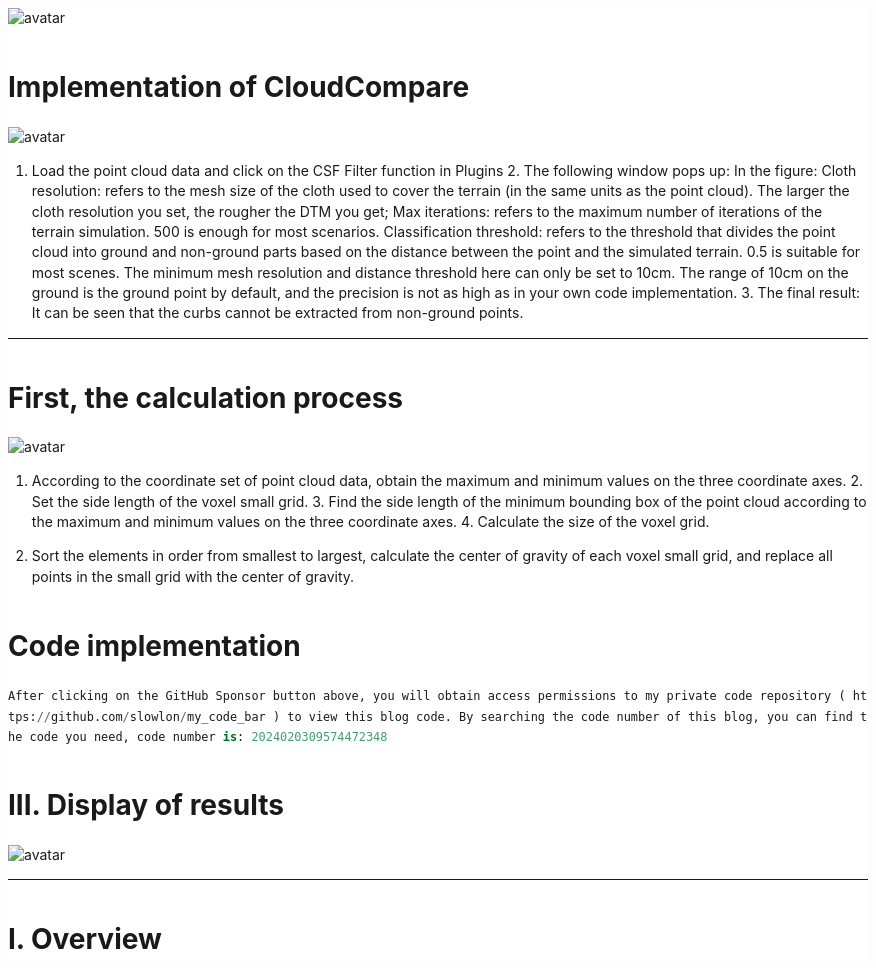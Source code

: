  ![avatar]( 20200906190452465.png) 

#  Implementation of CloudCompare 

 ![avatar]( 20200906191318615.png) 

 1. Load the point cloud data and click on the CSF Filter function in Plugins 2. The following window pops up: In the figure: Cloth resolution: refers to the mesh size of the cloth used to cover the terrain (in the same units as the point cloud). The larger the cloth resolution you set, the rougher the DTM you get; Max iterations: refers to the maximum number of iterations of the terrain simulation. 500 is enough for most scenarios. Classification threshold: refers to the threshold that divides the point cloud into ground and non-ground parts based on the distance between the point and the simulated terrain. 0.5 is suitable for most scenes. The minimum mesh resolution and distance threshold here can only be set to 10cm. The range of 10cm on the ground is the ground point by default, and the precision is not as high as in your own code implementation. 3. The final result: It can be seen that the curbs cannot be extracted from non-ground points. 



--------------------------------------------------------------------------------

#  First, the calculation process 

 ![avatar]( 20210307103542835.png) 

 1. According to the coordinate set of point cloud data, obtain the maximum and minimum values on the three coordinate axes. 2. Set the side length of the voxel small grid. 3. Find the side length of the minimum bounding box of the point cloud according to the maximum and minimum values on the three coordinate axes. 4. Calculate the size of the voxel grid.  

 6. Sort the elements in order from smallest to largest, calculate the center of gravity of each voxel small grid, and replace all points in the small grid with the center of gravity. 

#  Code implementation 

  ```python  
After clicking on the GitHub Sponsor button above, you will obtain access permissions to my private code repository ( https://github.com/slowlon/my_code_bar ) to view this blog code. By searching the code number of this blog, you can find the code you need, code number is: 2024020309574472348
  ```  
#  III. Display of results 

 ![avatar]( 20200930211339729.png) 



--------------------------------------------------------------------------------

#  I. Overview 
